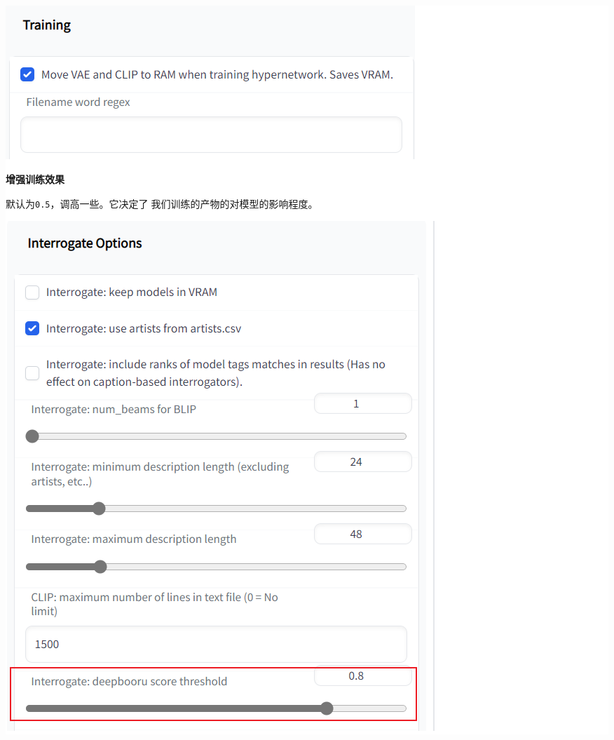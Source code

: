 

![image-20221028220726343](./AI%E7%BB%98%E5%9B%BE.assets/image-20221028220726343.png)



**增强训练效果**

默认为`0.5`，调高一些。它决定了 我们训练的产物的对模型的影响程度。

![image-20221030141322867](./AI%E7%BB%98%E5%9B%BE.assets/image-20221030141322867.png)
